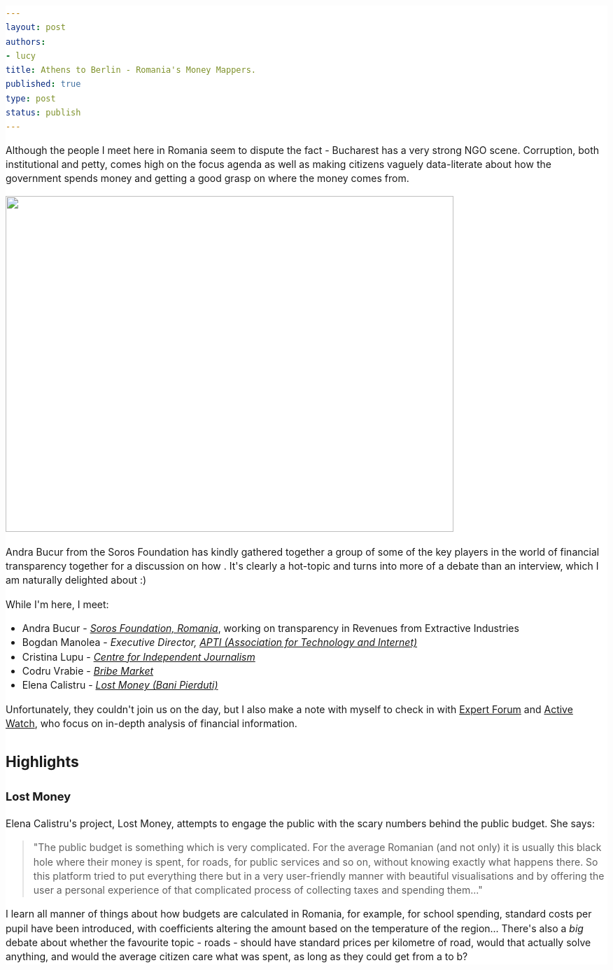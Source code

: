 ```yaml
---
layout: post
authors:
- lucy
title: Athens to Berlin - Romania's Money Mappers.
published: true
type: post
status: publish
---
```


Although the people I meet here in Romania seem to dispute the fact - Bucharest has a very strong NGO scene. Corruption, both institutional and petty, comes high on the focus agenda as well as making citizens vaguely data-literate about how the government spends money and getting a good grasp on where the money comes from. 

<img alt="" src="http://farm8.staticflickr.com/7139/7592671502_e50276d3e0_z.jpg" title="Dying for Freedom" class="alignnone" width="640" height="480" />

Andra Bucur from the Soros Foundation has kindly gathered together a group of some of the key players in the world of financial transparency together for a discussion on how . It's clearly a hot-topic and turns into more of a debate than an interview, which I am naturally delighted about :)  

While I'm here, I meet:

* Andra Bucur - *[Soros Foundation, Romania](http://www.soros.org/about/offices-foundations/soros-foundation-romania)*, working on transparency in Revenues from Extractive Industries
* Bogdan Manolea - *Executive Director, [APTI (Association for Technology and Internet)](http://www.apti.ro/)*
* Cristina Lupu - *[Centre for Independent Journalism](www.cji.ro)*
* Codru Vrabie - *[Bribe Market](http://www.piatadespaga.ro/)* 
* Elena Calistru - *[Lost Money (Bani Pierduti)](http://banipierduti.cloudapp.net/)*

Unfortunately, they couldn't join us on the day, but I also make a note with myself to check in with [Expert Forum](http://www.expertforum.ro/) and [Active Watch](http://www.activewatch.ro/), who focus on in-depth analysis of financial information. 

## Highlights 

### Lost Money

Elena Calistru's project, Lost Money, attempts to engage the public with the scary numbers behind the public budget. She says:

> "The public budget is something which is very complicated. For the average Romanian (and not only) it is usually this black hole where their money is spent, for roads, for public services and so on, without knowing exactly what happens there. So this platform tried to put everything there but in a very user-friendly manner with beautiful visualisations and by offering the user a personal experience of that complicated process of collecting taxes and spending them..."

I learn all manner of things about how budgets are calculated in Romania, for example, for school spending, standard costs per pupil have been introduced, with coefficients altering the amount based on the temperature of the region... There's also a *big* debate about whether the favourite topic - roads - should have standard prices per kilometre of road, would that actually solve anything, and would the average citizen care what was spent, as long as they could get from a to b? 
